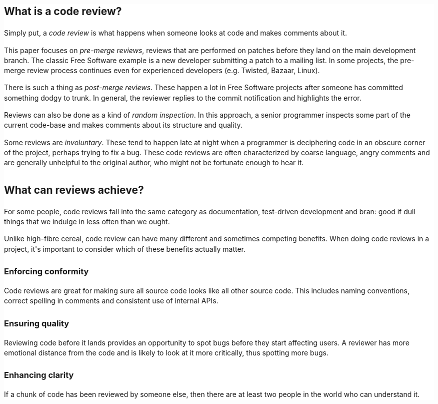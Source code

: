 What is a code review?
----------------------

Simply put, a *code review* is what happens when someone looks at code
and makes comments about it.

This paper focuses on *pre-merge reviews*, reviews that are performed on
patches before they land on the main development branch. The classic
Free Software example is a new developer submitting a patch to a mailing
list. In some projects, the pre-merge review process continues even for
experienced developers (e.g. Twisted, Bazaar, Linux).

There is such a thing as *post-merge reviews*. These happen a lot in
Free Software projects after someone has committed something dodgy to
trunk. In general, the reviewer replies to the commit notification and
highlights the error.

Reviews can also be done as a kind of *random inspection*. In this
approach, a senior programmer inspects some part of the current
code-base and makes comments about its structure and quality.

Some reviews are *involuntary*. These tend to happen late at night when
a programmer is deciphering code in an obscure corner of the project,
perhaps trying to fix a bug. These code reviews are often characterized
by coarse language, angry comments and are generally unhelpful to the
original author, who might not be fortunate enough to hear it.

What can reviews achieve?
-------------------------

For some people, code reviews fall into the same category as
documentation, test-driven development and bran: good if dull things
that we indulge in less often than we ought.

Unlike high-fibre cereal, code review can have many different and
sometimes competing benefits. When doing code reviews in a project, it's
important to consider which of these benefits actually matter.

### Enforcing conformity

Code reviews are great for making sure all source code looks like all
other source code. This includes naming conventions, correct spelling in
comments and consistent use of internal APIs.

### Ensuring quality

Reviewing code before it lands provides an opportunity to spot bugs
before they start affecting users. A reviewer has more emotional
distance from the code and is likely to look at it more critically, thus
spotting more bugs.

### Enhancing clarity

If a chunk of code has been reviewed by someone else, then there are at
least two people in the world who can understand it.
